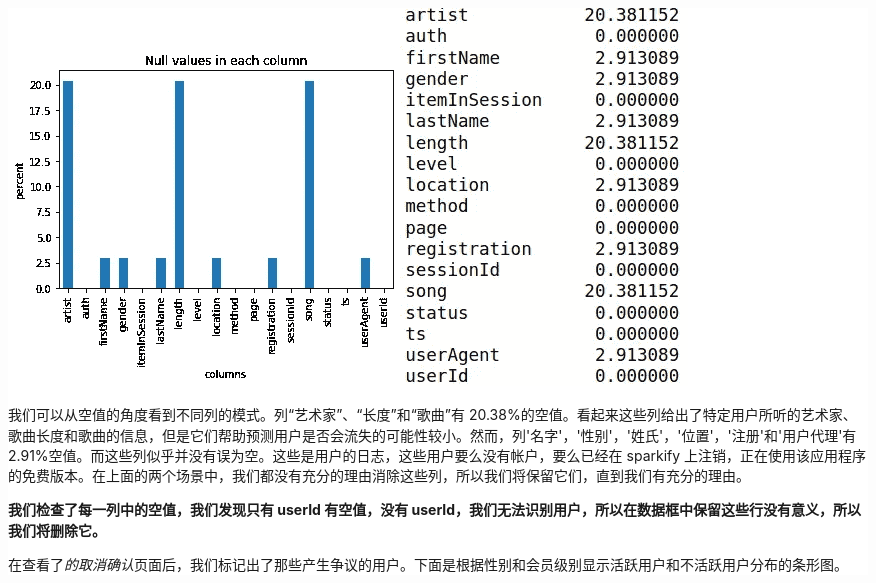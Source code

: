 ![](img/0ffc0d6f60fb1c249409dbad392da9c8.png)![](img/9828f939b438a339f2f0e5aacdeae3e6.png)

我们可以从空值的角度看到不同列的模式。列“艺术家”、“长度”和“歌曲”有 20.38%的空值。看起来这些列给出了特定用户所听的艺术家、歌曲长度和歌曲的信息，但是它们帮助预测用户是否会流失的可能性较小。然而，列'名字'，'性别'，'姓氏'，'位置'，'注册'和'用户代理'有 2.91%空值。而这些列似乎并没有误为空。这些是用户的日志，这些用户要么没有帐户，要么已经在 sparkify 上注销，正在使用该应用程序的免费版本。在上面的两个场景中，我们都没有充分的理由消除这些列，所以我们将保留它们，直到我们有充分的理由。

**我们检查了每一列中的空值，我们发现只有 userId 有空值，没有 userId，我们无法识别用户，所以在数据框中保留这些行没有意义，所以我们将删除它。**

在查看了*的取消确认*页面后，我们标记出了那些产生争议的用户。下面是根据性别和会员级别显示活跃用户和不活跃用户分布的条形图。
